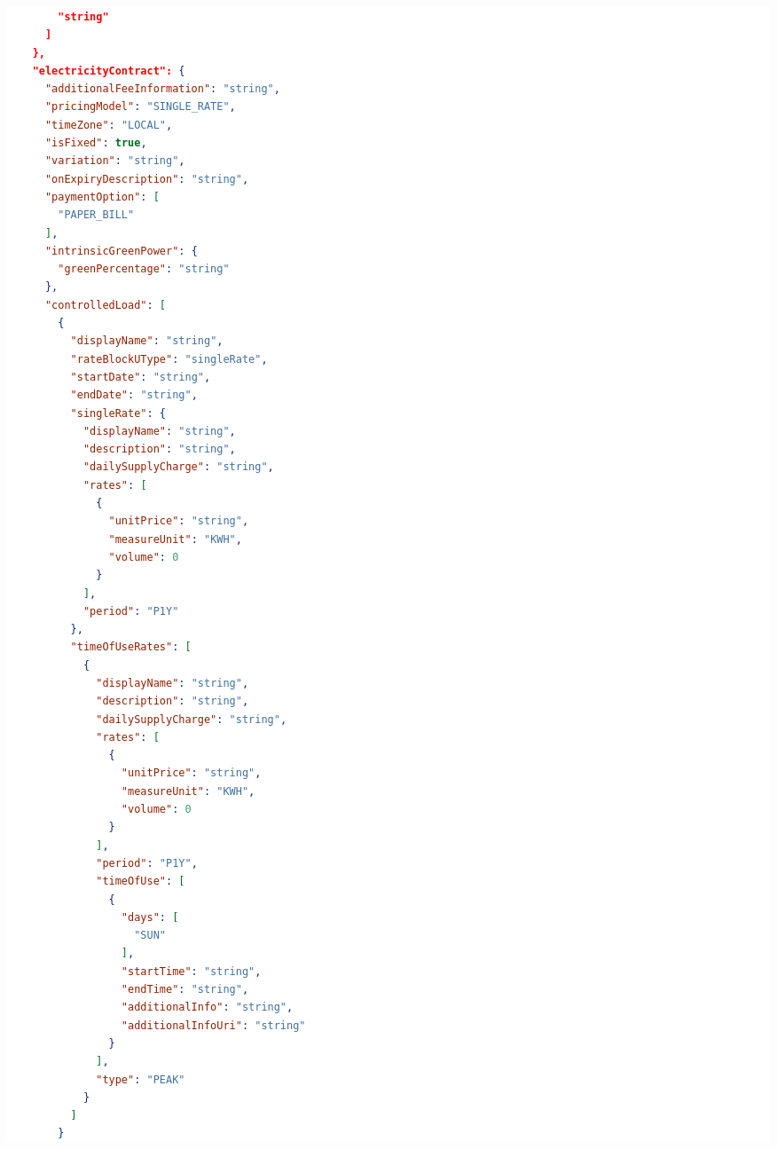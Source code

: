 ```json
        "string"
      ]
    },
    "electricityContract": {
      "additionalFeeInformation": "string",
      "pricingModel": "SINGLE_RATE",
      "timeZone": "LOCAL",
      "isFixed": true,
      "variation": "string",
      "onExpiryDescription": "string",
      "paymentOption": [
        "PAPER_BILL"
      ],
      "intrinsicGreenPower": {
        "greenPercentage": "string"
      },
      "controlledLoad": [
        {
          "displayName": "string",
          "rateBlockUType": "singleRate",
          "startDate": "string",
          "endDate": "string",
          "singleRate": {
            "displayName": "string",
            "description": "string",
            "dailySupplyCharge": "string",
            "rates": [
              {
                "unitPrice": "string",
                "measureUnit": "KWH",
                "volume": 0
              }
            ],
            "period": "P1Y"
          },
          "timeOfUseRates": [
            {
              "displayName": "string",
              "description": "string",
              "dailySupplyCharge": "string",
              "rates": [
                {
                  "unitPrice": "string",
                  "measureUnit": "KWH",
                  "volume": 0
                }
              ],
              "period": "P1Y",
              "timeOfUse": [
                {
                  "days": [
                    "SUN"
                  ],
                  "startTime": "string",
                  "endTime": "string",
                  "additionalInfo": "string",
                  "additionalInfoUri": "string"
                }
              ],
              "type": "PEAK"
            }
          ]
        }
```